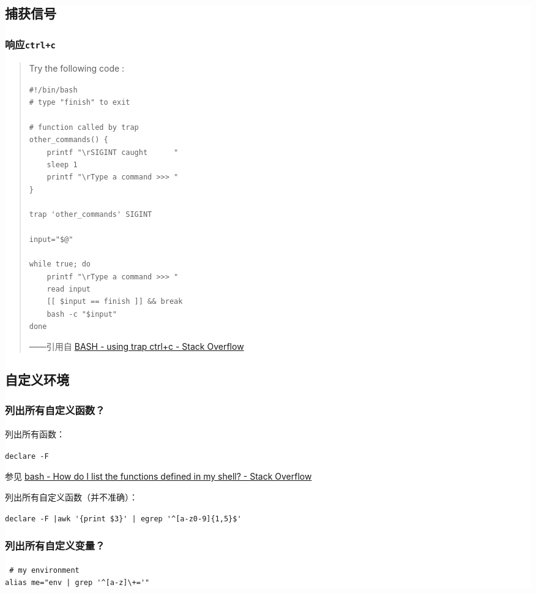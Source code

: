 
## 捕获信号
### 响应`ctrl+c`
> Try the following code :
> 
> ```
> #!/bin/bash
> # type "finish" to exit
> 
> # function called by trap
> other_commands() {
>     printf "\rSIGINT caught      "
>     sleep 1
>     printf "\rType a command >>> "
> }
> 
> trap 'other_commands' SIGINT
> 
> input="$@"
> 
> while true; do
>     printf "\rType a command >>> "
>     read input
>     [[ $input == finish ]] && break
>     bash -c "$input"
> done
> ```
> 
> ——引用自 [BASH - using trap ctrl+c - Stack Overflow](https://stackoverflow.com/a/12771964)


## 自定义环境
### 列出所有自定义函数？
列出所有函数：
```shell
declare -F
```
参见 [bash - How do I list the functions defined in my shell? - Stack Overflow](https://stackoverflow.com/questions/4471364/how-do-i-list-the-functions-defined-in-my-shell)

列出所有自定义函数（并不准确）：
```shell
declare -F |awk '{print $3}' | egrep '^[a-z0-9]{1,5}$'
```

### 列出所有自定义变量？

```shell
 # my environment
alias me="env | grep '^[a-z]\+='"
```
